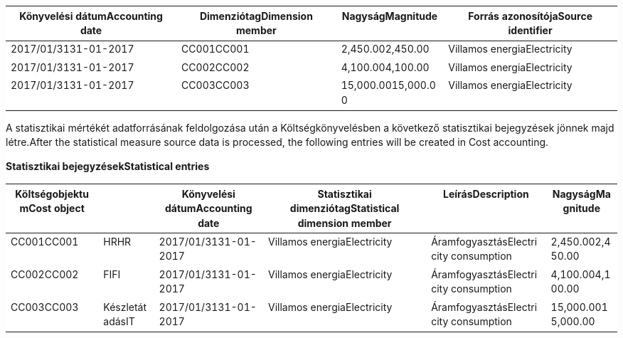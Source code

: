 | <span data-ttu-id="a3f4d-445">Könyvelési dátum</span><span class="sxs-lookup"><span data-stu-id="a3f4d-445">Accounting date</span></span> | <span data-ttu-id="a3f4d-446">Dimenziótag</span><span class="sxs-lookup"><span data-stu-id="a3f4d-446">Dimension member</span></span> | <span data-ttu-id="a3f4d-447">Nagyság</span><span class="sxs-lookup"><span data-stu-id="a3f4d-447">Magnitude</span></span> | <span data-ttu-id="a3f4d-448">Forrás azonosítója</span><span class="sxs-lookup"><span data-stu-id="a3f4d-448">Source identifier</span></span> |
|-----------------|------------------|-----------|-------------------|
| <span data-ttu-id="a3f4d-449">2017/01/31</span><span class="sxs-lookup"><span data-stu-id="a3f4d-449">31-01-2017</span></span>      | <span data-ttu-id="a3f4d-450">CC001</span><span class="sxs-lookup"><span data-stu-id="a3f4d-450">CC001</span></span>            | <span data-ttu-id="a3f4d-451">2,450.00</span><span class="sxs-lookup"><span data-stu-id="a3f4d-451">2,450.00</span></span>  | <span data-ttu-id="a3f4d-452">Villamos energia</span><span class="sxs-lookup"><span data-stu-id="a3f4d-452">Electricity</span></span>       |
| <span data-ttu-id="a3f4d-453">2017/01/31</span><span class="sxs-lookup"><span data-stu-id="a3f4d-453">31-01-2017</span></span>      | <span data-ttu-id="a3f4d-454">CC002</span><span class="sxs-lookup"><span data-stu-id="a3f4d-454">CC002</span></span>            | <span data-ttu-id="a3f4d-455">4,100.00</span><span class="sxs-lookup"><span data-stu-id="a3f4d-455">4,100.00</span></span>  | <span data-ttu-id="a3f4d-456">Villamos energia</span><span class="sxs-lookup"><span data-stu-id="a3f4d-456">Electricity</span></span>       |
| <span data-ttu-id="a3f4d-457">2017/01/31</span><span class="sxs-lookup"><span data-stu-id="a3f4d-457">31-01-2017</span></span>      | <span data-ttu-id="a3f4d-458">CC003</span><span class="sxs-lookup"><span data-stu-id="a3f4d-458">CC003</span></span>            | <span data-ttu-id="a3f4d-459">15,000.00</span><span class="sxs-lookup"><span data-stu-id="a3f4d-459">15,000.00</span></span> | <span data-ttu-id="a3f4d-460">Villamos energia</span><span class="sxs-lookup"><span data-stu-id="a3f4d-460">Electricity</span></span>       |

<span data-ttu-id="a3f4d-461">A statisztikai mértékét adatforrásának feldolgozása után a Költségkönyvelésben a következő statisztikai bejegyzések jönnek majd létre.</span><span class="sxs-lookup"><span data-stu-id="a3f4d-461">After the statistical measure source data is processed, the following entries will be created in Cost accounting.</span></span>

<span data-ttu-id="a3f4d-462">**Statisztikai bejegyzések**</span><span class="sxs-lookup"><span data-stu-id="a3f4d-462">**Statistical entries**</span></span>

| <span data-ttu-id="a3f4d-463">Költségobjektum</span><span class="sxs-lookup"><span data-stu-id="a3f4d-463">Cost object</span></span> |    | <span data-ttu-id="a3f4d-464">Könyvelési dátum</span><span class="sxs-lookup"><span data-stu-id="a3f4d-464">Accounting date</span></span> | <span data-ttu-id="a3f4d-465">Statisztikai dimenziótag</span><span class="sxs-lookup"><span data-stu-id="a3f4d-465">Statistical dimension member</span></span> |    <span data-ttu-id="a3f4d-466">Leírás</span><span class="sxs-lookup"><span data-stu-id="a3f4d-466">Description</span></span>          | <span data-ttu-id="a3f4d-467">Nagyság</span><span class="sxs-lookup"><span data-stu-id="a3f4d-467">Magnitude</span></span> |
|-------------|----|-----------------|------------------------------|-------------------------|-----------|
| <span data-ttu-id="a3f4d-468">CC001</span><span class="sxs-lookup"><span data-stu-id="a3f4d-468">CC001</span></span>       | <span data-ttu-id="a3f4d-469">HR</span><span class="sxs-lookup"><span data-stu-id="a3f4d-469">HR</span></span> | <span data-ttu-id="a3f4d-470">2017/01/31</span><span class="sxs-lookup"><span data-stu-id="a3f4d-470">31-01-2017</span></span>      | <span data-ttu-id="a3f4d-471">Villamos energia</span><span class="sxs-lookup"><span data-stu-id="a3f4d-471">Electricity</span></span>                  | <span data-ttu-id="a3f4d-472">Áramfogyasztás</span><span class="sxs-lookup"><span data-stu-id="a3f4d-472">Electricity consumption</span></span> | <span data-ttu-id="a3f4d-473">2,450.00</span><span class="sxs-lookup"><span data-stu-id="a3f4d-473">2,450.00</span></span>  |
| <span data-ttu-id="a3f4d-474">CC002</span><span class="sxs-lookup"><span data-stu-id="a3f4d-474">CC002</span></span>       | <span data-ttu-id="a3f4d-475">FI</span><span class="sxs-lookup"><span data-stu-id="a3f4d-475">FI</span></span> | <span data-ttu-id="a3f4d-476">2017/01/31</span><span class="sxs-lookup"><span data-stu-id="a3f4d-476">31-01-2017</span></span>      | <span data-ttu-id="a3f4d-477">Villamos energia</span><span class="sxs-lookup"><span data-stu-id="a3f4d-477">Electricity</span></span>                  | <span data-ttu-id="a3f4d-478">Áramfogyasztás</span><span class="sxs-lookup"><span data-stu-id="a3f4d-478">Electricity consumption</span></span> | <span data-ttu-id="a3f4d-479">4,100.00</span><span class="sxs-lookup"><span data-stu-id="a3f4d-479">4,100.00</span></span>  |
| <span data-ttu-id="a3f4d-480">CC003</span><span class="sxs-lookup"><span data-stu-id="a3f4d-480">CC003</span></span>       | <span data-ttu-id="a3f4d-481">Készletátadás</span><span class="sxs-lookup"><span data-stu-id="a3f4d-481">IT</span></span> | <span data-ttu-id="a3f4d-482">2017/01/31</span><span class="sxs-lookup"><span data-stu-id="a3f4d-482">31-01-2017</span></span>      | <span data-ttu-id="a3f4d-483">Villamos energia</span><span class="sxs-lookup"><span data-stu-id="a3f4d-483">Electricity</span></span>                  | <span data-ttu-id="a3f4d-484">Áramfogyasztás</span><span class="sxs-lookup"><span data-stu-id="a3f4d-484">Electricity consumption</span></span> | <span data-ttu-id="a3f4d-485">15,000.00</span><span class="sxs-lookup"><span data-stu-id="a3f4d-485">15,000.00</span></span> |
